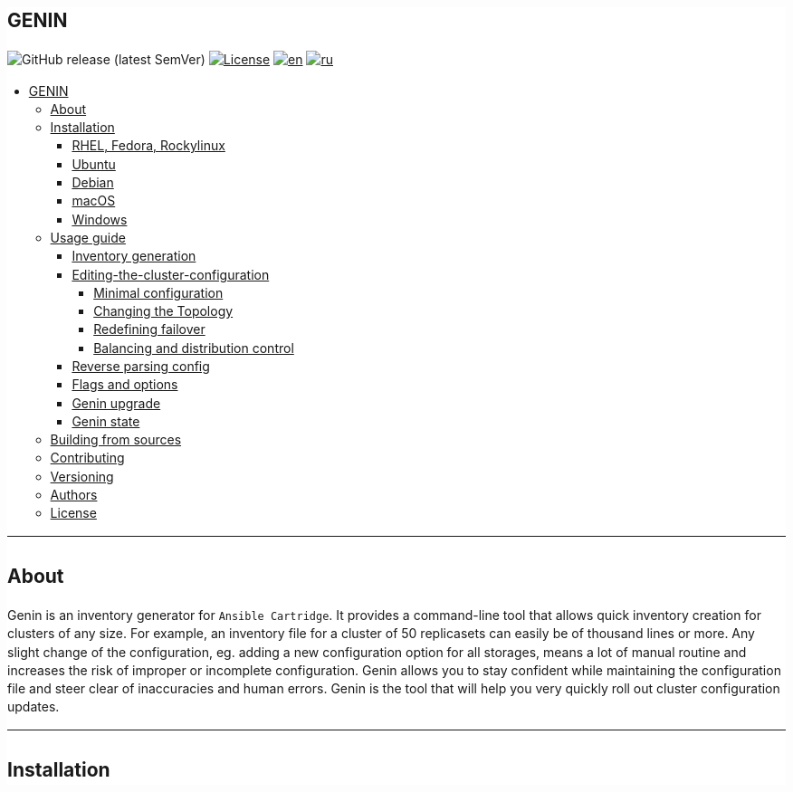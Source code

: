  GENIN
---
![GitHub release (latest SemVer)](https://img.shields.io/github/v/release/picodata/genin)
[![License](https://img.shields.io/badge/License-BSD_2--Clause-orange.svg)](LICENSE)
[![en](https://img.shields.io/badge/lang-en-cyan.svg)](https://github.com/picodata/genin/blob/master/README.md)
[![ru](https://img.shields.io/badge/lang-ru-green.svg)](https://github.com/picodata/genin/blob/master/README.ru.md)

- [GENIN](#genin)
    * [About](#about)
    * [Installation](#installation)
        - [RHEL, Fedora, Rockylinux](#rhel-centos-rockylinux-fedora)
        - [Ubuntu](#ubuntu)
        - [Debian](#debian)
        - [macOS](#macosx)
        - [Windows](#windows)
    * [Usage guide](#usage-guide)
        + [Inventory generation](#inventory-generation)
        + [Editing-the-cluster-configuration](#Editing-the-cluster-configuration)
            + [Minimal configuration](#Minimal-configuration)
            + [Changing the Topology](#Changing-the-Topology)
            + [Redefining failover](#Redefining-failover)
            + [Balancing and distribution control](#Balancing-and-distribution-control)
        + [Reverse parsing config](#Reverse-parsing-config)
        + [Flags and options](#flags-and-options)
        + [Genin upgrade](#Genin-upgrade)
        + [Genin state](#Genin-state)
    * [Building from sources](#building-from-sources)
    * [Contributing](#contributing)
    * [Versioning](#versioning)
    * [Authors](#authors)
    * [License](#license)

---

## About
Genin is an inventory generator for `Ansible Cartridge`. It provides a command-line
tool that allows quick inventory creation for clusters of any size.
For example, an inventory file for a cluster of 50 replicasets can easily be of thousand
lines or more. Any slight change of the configuration, eg. adding a new configuration
option for all storages, means a lot of manual routine and increases the risk of
improper or incomplete configuration. Genin  allows you to stay confident while
maintaining the configuration file and steer clear of inaccuracies and human errors.
Genin is the tool that will help you very quickly roll out cluster configuration updates.

---

## Installation

